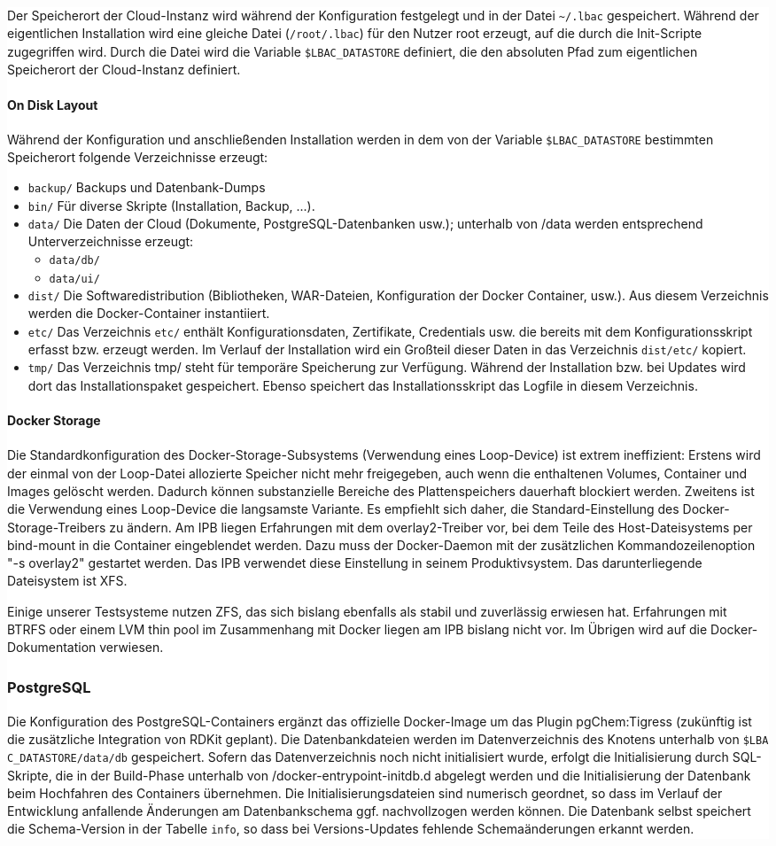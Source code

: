Der Speicherort der Cloud-Instanz wird während der Konfiguration festgelegt und in der Datei `~/.lbac` gespeichert. Während der eigentlichen Installation wird eine gleiche Datei (`/root/.lbac`) für den Nutzer root erzeugt, auf die durch die Init-Scripte zugegriffen wird. Durch die Datei wird die Variable `$LBAC_DATASTORE` definiert, die den absoluten Pfad zum eigentlichen Speicherort der Cloud-Instanz definiert.

#### On Disk Layout
Während der Konfiguration und anschließenden Installation werden in dem von der Variable `$LBAC_DATASTORE` bestimmten Speicherort folgende Verzeichnisse erzeugt:

* `backup/`
  Backups und Datenbank-Dumps
* `bin/`
  Für diverse Skripte (Installation, Backup, ...).
* `data/`
  Die Daten der Cloud (Dokumente, PostgreSQL-Datenbanken usw.); unterhalb von /data werden entsprechend Unterverzeichnisse erzeugt:
  - `data/db/`
  - `data/ui/`
* `dist/`
  Die Softwaredistribution (Bibliotheken, WAR-Dateien, Konfiguration der Docker Container, usw.). Aus diesem Verzeichnis werden die Docker-Container instantiiert.
* `etc/`
  Das Verzeichnis `etc/` enthält Konfigurationsdaten, Zertifikate, Credentials usw. die bereits mit dem Konfigurationsskript erfasst bzw. erzeugt werden. Im Verlauf der Installation wird ein Großteil dieser Daten in das Verzeichnis `dist/etc/` kopiert.
* `tmp/`
  Das Verzeichnis tmp/ steht für temporäre Speicherung zur Verfügung. Während der Installation bzw. bei Updates wird dort das Installationspaket gespeichert. Ebenso speichert das Installationsskript das Logfile in diesem Verzeichnis.

#### Docker Storage
Die Standardkonfiguration des Docker-Storage-Subsystems (Verwendung eines Loop-Device) ist extrem ineffizient: Erstens wird der einmal von der Loop-Datei allozierte Speicher nicht mehr freigegeben, auch wenn die enthaltenen Volumes, Container und Images gelöscht werden. Dadurch können substanzielle Bereiche des Plattenspeichers dauerhaft blockiert werden. Zweitens ist die Verwendung eines Loop-Device die langsamste Variante. Es empfiehlt sich daher, die Standard-Einstellung des Docker-Storage-Treibers zu ändern. Am IPB liegen Erfahrungen mit dem overlay2-Treiber vor, bei dem Teile des Host-Dateisystems  per bind-mount in die Container eingeblendet werden. Dazu muss der Docker-Daemon mit der zusätzlichen Kommandozeilenoption "-s overlay2" gestartet werden. Das IPB verwendet diese Einstellung in seinem Produktivsystem. Das darunterliegende Dateisystem ist XFS. 

Einige unserer Testsysteme nutzen ZFS, das sich bislang ebenfalls als stabil und zuverlässig erwiesen hat. Erfahrungen mit BTRFS oder einem LVM thin pool im Zusammenhang mit Docker liegen am IPB bislang nicht vor. Im Übrigen wird auf die Docker-Dokumentation verwiesen.

### PostgreSQL
Die Konfiguration des PostgreSQL-Containers ergänzt das offizielle Docker-Image um das Plugin pgChem:Tigress (zukünftig ist die zusätzliche Integration von RDKit geplant). Die Datenbankdateien werden im Datenverzeichnis des Knotens unterhalb von `$LBAC_DATASTORE/data/db` gespeichert. Sofern das Datenverzeichnis noch nicht initialisiert wurde, erfolgt die Initialisierung durch SQL-Skripte, die in der Build-Phase unterhalb von /docker-entrypoint-initdb.d abgelegt werden und die Initialisierung der Datenbank beim Hochfahren des Containers übernehmen. Die Initialisierungsdateien sind numerisch geordnet, so dass im Verlauf der Entwicklung anfallende Änderungen am Datenbankschema ggf. nachvollzogen werden können. Die Datenbank selbst speichert die Schema-Version in der Tabelle `info`, so dass bei Versions-Updates fehlende Schemaänderungen erkannt werden. 
